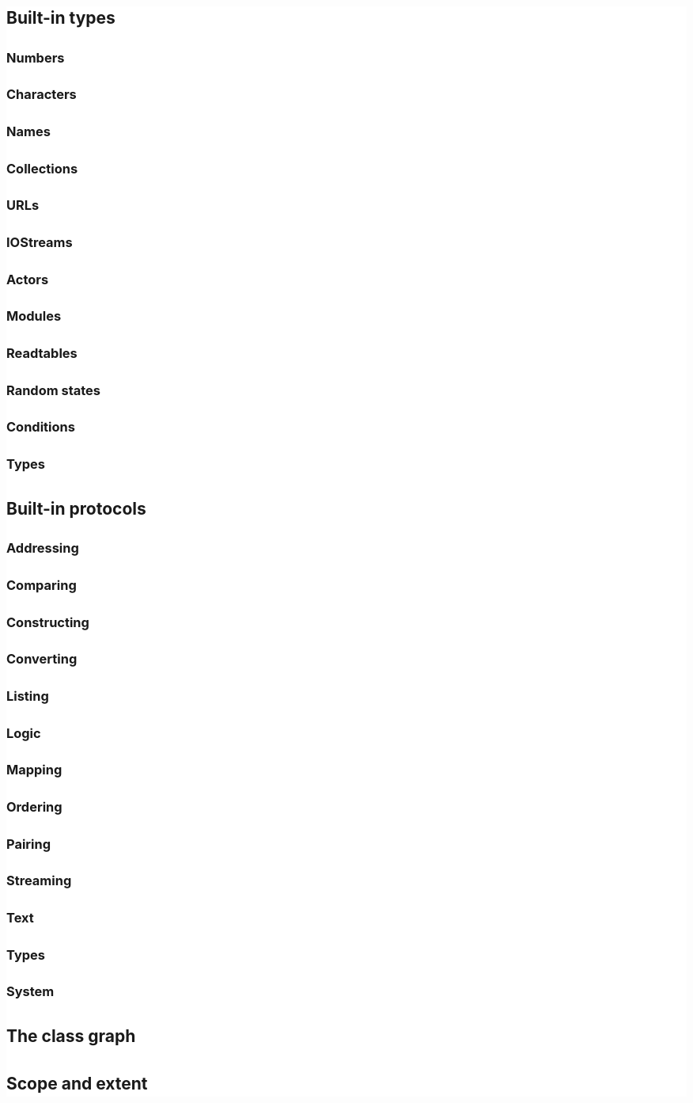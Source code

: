 ## Built-in types
### Numbers
### Characters
### Names
### Collections
### URLs
### IOStreams
### Actors
### Modules
### Readtables
### Random states
### Conditions
### Types

## Built-in protocols
### Addressing
### Comparing
### Constructing
### Converting
### Listing
### Logic
### Mapping
### Ordering
### Pairing
### Streaming
### Text
### Types
### System

## The class graph

## Scope and extent
